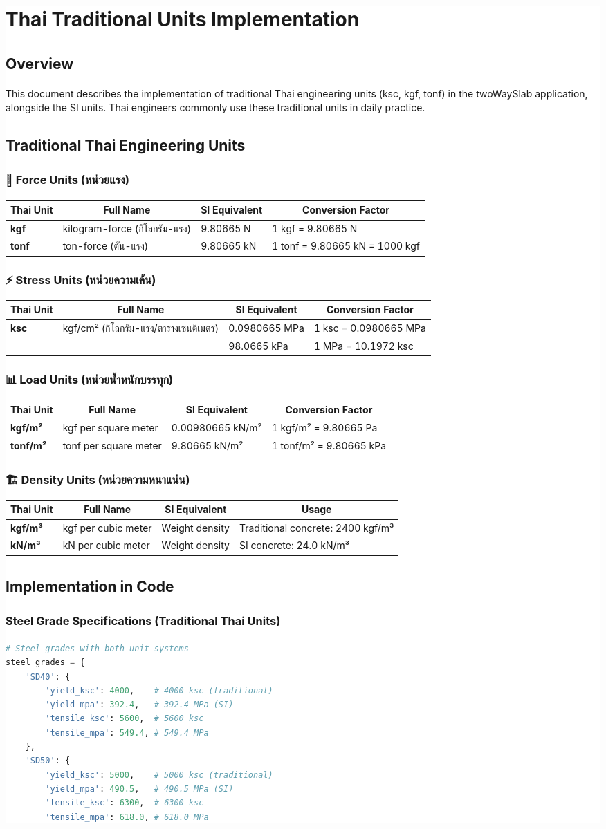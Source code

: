 # Thai Traditional Units Implementation

## Overview

This document describes the implementation of traditional Thai engineering units (ksc, kgf, tonf) in the twoWaySlab application, alongside the SI units. Thai engineers commonly use these traditional units in daily practice.

## Traditional Thai Engineering Units

### 🔧 **Force Units (หน่วยแรง)**

| Thai Unit | Full Name | SI Equivalent | Conversion Factor |
|-----------|-----------|---------------|-------------------|
| **kgf** | kilogram-force (กิโลกรัม-แรง) | 9.80665 N | 1 kgf = 9.80665 N |
| **tonf** | ton-force (ตัน-แรง) | 9.80665 kN | 1 tonf = 9.80665 kN = 1000 kgf |

### ⚡ **Stress Units (หน่วยความเค้น)**

| Thai Unit | Full Name | SI Equivalent | Conversion Factor |
|-----------|-----------|---------------|-------------------|
| **ksc** | kgf/cm² (กิโลกรัม-แรง/ตารางเซนติเมตร) | 0.0980665 MPa | 1 ksc = 0.0980665 MPa |
| | | 98.0665 kPa | 1 MPa = 10.1972 ksc |

### 📊 **Load Units (หน่วยน้ำหนักบรรทุก)**

| Thai Unit | Full Name | SI Equivalent | Conversion Factor |
|-----------|-----------|---------------|-------------------|
| **kgf/m²** | kgf per square meter | 0.00980665 kN/m² | 1 kgf/m² = 9.80665 Pa |
| **tonf/m²** | tonf per square meter | 9.80665 kN/m² | 1 tonf/m² = 9.80665 kPa |

### 🏗️ **Density Units (หน่วยความหนาแน่น)**

| Thai Unit | Full Name | SI Equivalent | Usage |
|-----------|-----------|---------------|--------|
| **kgf/m³** | kgf per cubic meter | Weight density | Traditional concrete: 2400 kgf/m³ |
| **kN/m³** | kN per cubic meter | Weight density | SI concrete: 24.0 kN/m³ |

## Implementation in Code

### Steel Grade Specifications (Traditional Thai Units)

```python
# Steel grades with both unit systems
steel_grades = {
    'SD40': {
        'yield_ksc': 4000,    # 4000 ksc (traditional)
        'yield_mpa': 392.4,   # 392.4 MPa (SI)
        'tensile_ksc': 5600,  # 5600 ksc
        'tensile_mpa': 549.4, # 549.4 MPa
    },
    'SD50': {
        'yield_ksc': 5000,    # 5000 ksc (traditional)
        'yield_mpa': 490.5,   # 490.5 MPa (SI)
        'tensile_ksc': 6300,  # 6300 ksc
        'tensile_mpa': 618.0, # 618.0 MPa
```